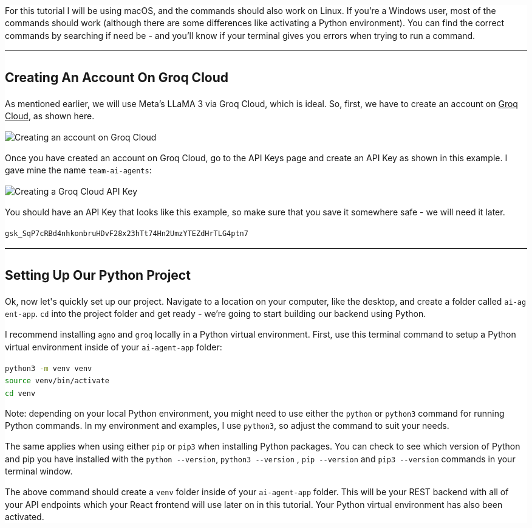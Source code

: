 For this tutorial I will be using macOS, and the commands should also work on Linux. If you’re a Windows user, most of the commands should work (although there are some differences like activating a Python environment). You can find the correct commands by searching if need be - and you’ll know if your terminal gives you errors when trying to run a command.

---

## Creating An Account On Groq Cloud

As mentioned earlier, we will use Meta’s LLaMA 3 via Groq Cloud, which is ideal. So, first, we have to create an account on [<VPIcon icon="iconfont icon-groq"/>Groq Cloud](https://console.groq.com/login), as shown here.

![Creating an account on Groq Cloud](https://cdn.hashnode.com/res/hashnode/image/upload/v1741977123301/80f8a1a6-de52-4a3d-870a-25c1067c13eb.png)

Once you have created an account on Groq Cloud, go to the API Keys page and create an API Key as shown in this example. I gave mine the name `team-ai-agents`:

![Creating a Groq Cloud API Key](https://cdn.hashnode.com/res/hashnode/image/upload/v1741977205655/7c7dcc3e-685b-4383-b80a-4d8088be7d2d.png)

You should have an API Key that looks like this example, so make sure that you save it somewhere safe - we will need it later.

```sh
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
```

---

## Setting Up Our Python Project

Ok, now let's quickly set up our project. Navigate to a location on your computer, like the desktop, and create a folder called `ai-agent-app`. `cd` into the project folder and get ready - we’re going to start building our backend using Python.

I recommend installing `agno` and `groq` locally in a Python virtual environment. First, use this terminal command to setup a Python virtual environment inside of your <VPIcon icon="fas fa-folder-open"/>`ai-agent-app` folder:

```sh
python3 -m venv venv
source venv/bin/activate
cd venv
```

Note: depending on your local Python environment, you might need to use either the `python` or `python3` command for running Python commands. In my environment and examples, I use `python3`, so adjust the command to suit your needs.

The same applies when using either `pip` or `pip3` when installing Python packages. You can check to see which version of Python and pip you have installed with the `python --version`, `python3 --version` , `pip --version` and `pip3 --version` commands in your terminal window.

The above command should create a <VPIcon icon="fas fa-folder-open"/>`venv` folder inside of your `ai-agent-app` folder. This will be your REST backend with all of your API endpoints which your React frontend will use later on in this tutorial. Your Python virtual environment has also been activated.
